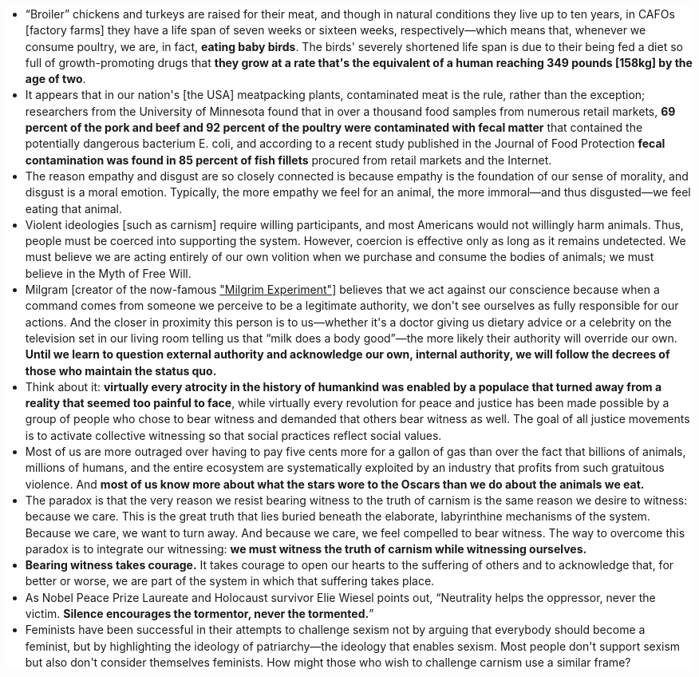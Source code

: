 - “Broiler” chickens and turkeys are raised for their meat, and though in natural conditions they live up to ten years, in CAFOs [factory farms] they have a life span of seven weeks or sixteen weeks, respectively—which means that, whenever we consume poultry, we are, in fact, **eating baby birds**. The birds' severely shortened life span is due to their being fed a diet so full of growth-promoting drugs that **they grow at a rate that's the equivalent of a human reaching 349 pounds [158kg] by the age of two**.
- It appears that in our nation's [the USA] meatpacking plants, contaminated meat is the rule, rather than the exception; researchers from the University of Minnesota found that in over a thousand food samples from numerous retail markets, **69 percent of the pork and beef and 92 percent of the poultry were contaminated with fecal matter** that contained the potentially dangerous bacterium E. coli, and according to a recent study published in the Journal of Food Protection **fecal contamination was found in 85 percent of fish fillets** procured from retail markets and the Internet.
- The reason empathy and disgust are so closely connected is because empathy is the foundation of our sense of morality, and disgust is a moral emotion. Typically, the more empathy we feel for an animal, the more immoral—and thus disgusted—we feel eating that animal.
- Violent ideologies [such as carnism] require willing participants, and most Americans would not willingly harm animals. Thus, people must be coerced into supporting the system. However, coercion is effective only as long as it remains undetected. We must believe we are acting entirely of our own volition when we purchase and consume the bodies of animals; we must believe in the Myth of Free Will.
- Milgram \[creator of the now-famous ["Milgrim Experiment"](https://en.wikipedia.org/wiki/Milgram_experiment)] believes that we act against our conscience because when a command comes from someone we perceive to be a legitimate authority, we don't see ourselves as fully responsible for our actions. And the closer in proximity this person is to us—whether it's a doctor giving us dietary advice or a celebrity on the television set in our living room telling us that “milk does a body good”—the more likely their authority will override our own. **Until we learn to question external authority and acknowledge our own, internal authority, we will follow the decrees of those who maintain the status quo.**
- Think about it: **virtually every atrocity in the history of humankind was enabled by a populace that turned away from a reality that seemed too painful to face**, while virtually every revolution for peace and justice has been made possible by a group of people who chose to bear witness and demanded that others bear witness as well. The goal of all justice movements is to activate collective witnessing so that social practices reflect social values.
- Most of us are more outraged over having to pay five cents more for a gallon of gas than over the fact that billions of animals, millions of humans, and the entire ecosystem are systematically exploited by an industry that profits from such gratuitous violence. And **most of us know more about what the stars wore to the Oscars than we do about the animals we eat.**
- The paradox is that the very reason we resist bearing witness to the truth of carnism is the same reason we desire to witness: because we care. This is the great truth that lies buried beneath the elaborate, labyrinthine mechanisms of the system. Because we care, we want to turn away. And because we care, we feel compelled to bear witness. The way to overcome this paradox is to integrate our witnessing: **we must witness the truth of carnism while witnessing ourselves.**
- **Bearing witness takes courage.** It takes courage to open our hearts to the suffering of others and to acknowledge that, for better or worse, we are part of the system in which that suffering takes place.
- As Nobel Peace Prize Laureate and Holocaust survivor Elie Wiesel points out, “Neutrality helps the oppressor, never the victim. **Silence encourages the tormentor, never the tormented.**”
- Feminists have been successful in their attempts to challenge sexism not by arguing that everybody should become a feminist, but by highlighting the ideology of patriarchy—the ideology that enables sexism. Most people don't support sexism but also don't consider themselves feminists. How might those who wish to challenge carnism use a similar frame?
